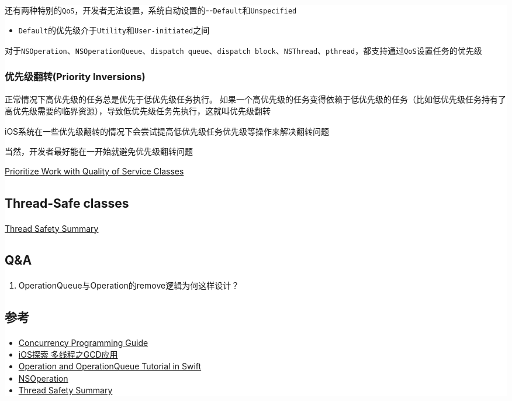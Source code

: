 还有两种特别的`QoS`，开发者无法设置，系统自动设置的--`Default`和`Unspecified`

- `Default`的优先级介于`Utility`和`User-initiated`之间

对于`NSOperation`、`NSOperationQueue`、`dispatch queue`、`dispatch block`、`NSThread`、`pthread`，都支持通过`QoS`设置任务的优先级

### 优先级翻转(Priority Inversions)

正常情况下高优先级的任务总是优先于低优先级任务执行。
如果一个高优先级的任务变得依赖于低优先级的任务（比如低优先级任务持有了高优先级需要的临界资源），导致低优先级任务先执行，这就叫优先级翻转

iOS系统在一些优先级翻转的情况下会尝试提高低优先级任务优先级等操作来解决翻转问题

当然，开发者最好能在一开始就避免优先级翻转问题

[Prioritize Work with Quality of Service Classes](https://developer.apple.com/library/archive/documentation/Performance/Conceptual/EnergyGuide-iOS/PrioritizeWorkWithQoS.html#//apple_ref/doc/uid/TP40015243-CH39)


## Thread-Safe classes

[Thread Safety Summary](https://developer.apple.com/library/archive/documentation/Cocoa/Conceptual/Multithreading/ThreadSafetySummary/ThreadSafetySummary.html#//apple_ref/doc/uid/10000057i-CH12-SW1)

## Q&A
1. OperationQueue与Operation的remove逻辑为何这样设计？

## 参考
- [Concurrency Programming Guide](https://developer.apple.com/library/archive/documentation/General/Conceptual/ConcurrencyProgrammingGuide/Introduction/Introduction.html)
- [iOS探索 多线程之GCD应用](https://juejin.im/post/5e8b2c9451882573ac3ce409)
- [Operation and OperationQueue Tutorial in Swift](https://www.raywenderlich.com/5293-operation-and-operationqueue-tutorial-in-swift)
- [NSOperation](https://nshipster.com/nsoperation/)
- [Thread Safety Summary](https://developer.apple.com/library/archive/documentation/Cocoa/Conceptual/Multithreading/ThreadSafetySummary/ThreadSafetySummary.html)